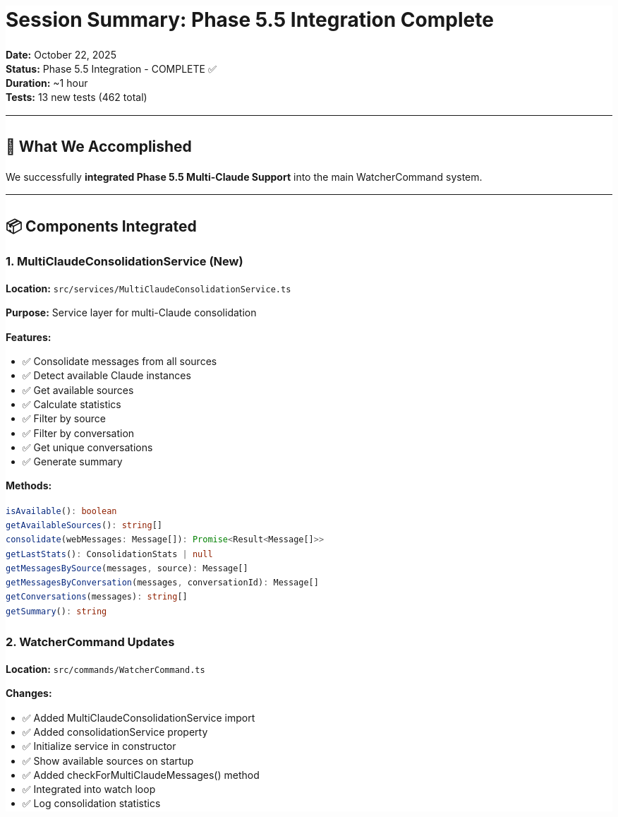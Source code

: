 # Session Summary: Phase 5.5 Integration Complete

**Date:** October 22, 2025  
**Status:** Phase 5.5 Integration - COMPLETE ✅  
**Duration:** ~1 hour  
**Tests:** 13 new tests (462 total)

---

## 🎉 What We Accomplished

We successfully **integrated Phase 5.5 Multi-Claude Support** into the main WatcherCommand system.

---

## 📦 Components Integrated

### 1. MultiClaudeConsolidationService (New)
**Location:** `src/services/MultiClaudeConsolidationService.ts`

**Purpose:** Service layer for multi-Claude consolidation

**Features:**
- ✅ Consolidate messages from all sources
- ✅ Detect available Claude instances
- ✅ Get available sources
- ✅ Calculate statistics
- ✅ Filter by source
- ✅ Filter by conversation
- ✅ Get unique conversations
- ✅ Generate summary

**Methods:**
```typescript
isAvailable(): boolean
getAvailableSources(): string[]
consolidate(webMessages: Message[]): Promise<Result<Message[]>>
getLastStats(): ConsolidationStats | null
getMessagesBySource(messages, source): Message[]
getMessagesByConversation(messages, conversationId): Message[]
getConversations(messages): string[]
getSummary(): string
```

### 2. WatcherCommand Updates
**Location:** `src/commands/WatcherCommand.ts`

**Changes:**
- ✅ Added MultiClaudeConsolidationService import
- ✅ Added consolidationService property
- ✅ Initialize service in constructor
- ✅ Show available sources on startup
- ✅ Added checkForMultiClaudeMessages() method
- ✅ Integrated into watch loop
- ✅ Log consolidation statistics
